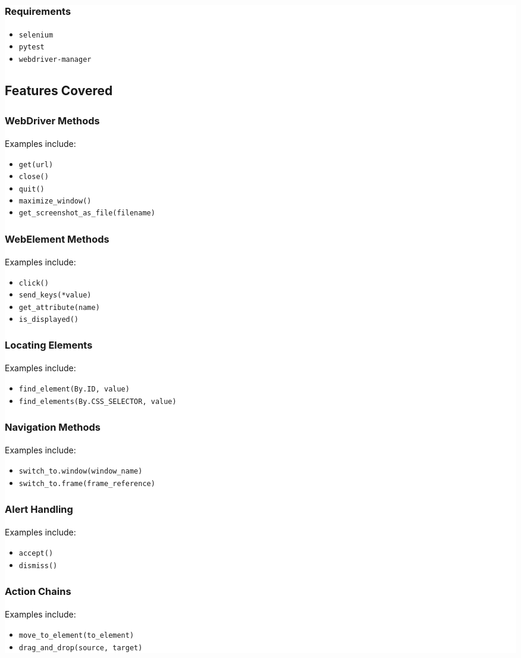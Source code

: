 ### Requirements

- `selenium`
- `pytest`
- `webdriver-manager`

## Features Covered

### WebDriver Methods

Examples include:

- `get(url)`
- `close()`
- `quit()`
- `maximize_window()`
- `get_screenshot_as_file(filename)`

### WebElement Methods

Examples include:

- `click()`
- `send_keys(*value)`
- `get_attribute(name)`
- `is_displayed()`

### Locating Elements

Examples include:

- `find_element(By.ID, value)`
- `find_elements(By.CSS_SELECTOR, value)`

### Navigation Methods

Examples include:

- `switch_to.window(window_name)`
- `switch_to.frame(frame_reference)`

### Alert Handling

Examples include:

- `accept()`
- `dismiss()`

### Action Chains

Examples include:

- `move_to_element(to_element)`
- `drag_and_drop(source, target)`
